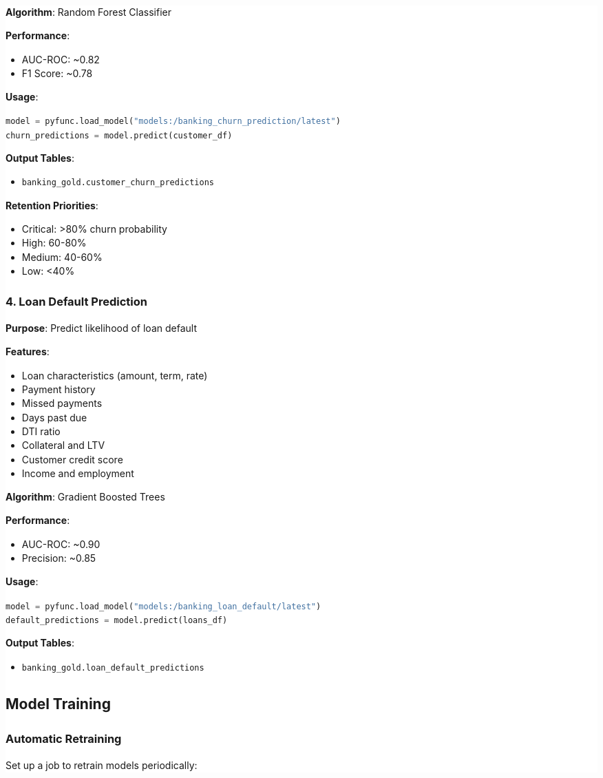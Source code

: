 **Algorithm**: Random Forest Classifier

**Performance**:
- AUC-ROC: ~0.82
- F1 Score: ~0.78

**Usage**:
```python
model = pyfunc.load_model("models:/banking_churn_prediction/latest")
churn_predictions = model.predict(customer_df)
```

**Output Tables**:
- `banking_gold.customer_churn_predictions`

**Retention Priorities**:
- Critical: >80% churn probability
- High: 60-80%
- Medium: 40-60%
- Low: <40%

### 4. Loan Default Prediction

**Purpose**: Predict likelihood of loan default

**Features**:
- Loan characteristics (amount, term, rate)
- Payment history
- Missed payments
- Days past due
- DTI ratio
- Collateral and LTV
- Customer credit score
- Income and employment

**Algorithm**: Gradient Boosted Trees

**Performance**:
- AUC-ROC: ~0.90
- Precision: ~0.85

**Usage**:
```python
model = pyfunc.load_model("models:/banking_loan_default/latest")
default_predictions = model.predict(loans_df)
```

**Output Tables**:
- `banking_gold.loan_default_predictions`

## Model Training

### Automatic Retraining

Set up a job to retrain models periodically:
